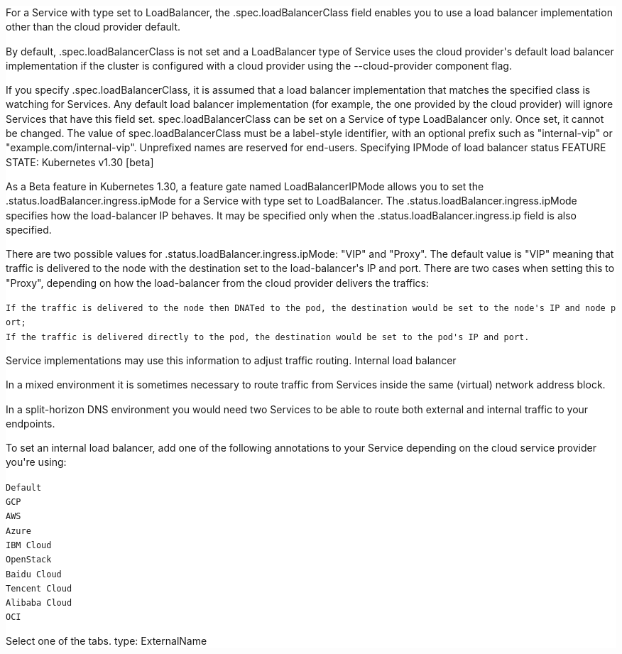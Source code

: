 For a Service with type set to LoadBalancer, the .spec.loadBalancerClass field enables you to use a load balancer implementation other than the cloud provider default.

By default, .spec.loadBalancerClass is not set and a LoadBalancer type of Service uses the cloud provider's default load balancer implementation if the cluster is configured with a cloud provider using the --cloud-provider component flag.

If you specify .spec.loadBalancerClass, it is assumed that a load balancer implementation that matches the specified class is watching for Services. Any default load balancer implementation (for example, the one provided by the cloud provider) will ignore Services that have this field set. spec.loadBalancerClass can be set on a Service of type LoadBalancer only. Once set, it cannot be changed. The value of spec.loadBalancerClass must be a label-style identifier, with an optional prefix such as "internal-vip" or "example.com/internal-vip". Unprefixed names are reserved for end-users.
Specifying IPMode of load balancer status
FEATURE STATE: Kubernetes v1.30 [beta]

As a Beta feature in Kubernetes 1.30, a feature gate named LoadBalancerIPMode allows you to set the .status.loadBalancer.ingress.ipMode for a Service with type set to LoadBalancer. The .status.loadBalancer.ingress.ipMode specifies how the load-balancer IP behaves. It may be specified only when the .status.loadBalancer.ingress.ip field is also specified.

There are two possible values for .status.loadBalancer.ingress.ipMode: "VIP" and "Proxy". The default value is "VIP" meaning that traffic is delivered to the node with the destination set to the load-balancer's IP and port. There are two cases when setting this to "Proxy", depending on how the load-balancer from the cloud provider delivers the traffics:

    If the traffic is delivered to the node then DNATed to the pod, the destination would be set to the node's IP and node port;
    If the traffic is delivered directly to the pod, the destination would be set to the pod's IP and port.

Service implementations may use this information to adjust traffic routing.
Internal load balancer

In a mixed environment it is sometimes necessary to route traffic from Services inside the same (virtual) network address block.

In a split-horizon DNS environment you would need two Services to be able to route both external and internal traffic to your endpoints.

To set an internal load balancer, add one of the following annotations to your Service depending on the cloud service provider you're using:

    Default
    GCP
    AWS
    Azure
    IBM Cloud
    OpenStack
    Baidu Cloud
    Tencent Cloud
    Alibaba Cloud
    OCI

Select one of the tabs.
type: ExternalName
